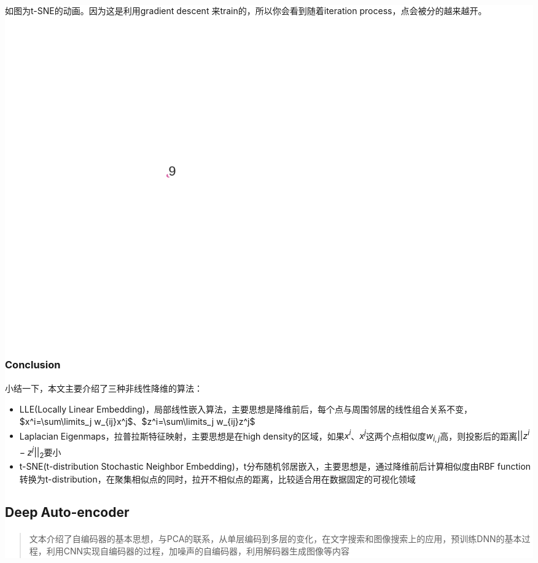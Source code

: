 如图为t-SNE的动画。因为这是利用gradient descent 来train的，所以你会看到随着iteration process，点会被分的越来越开。

<img src="ML2020.assets/tsne.gif#pic_center" style="zoom:80%;" />

### Conclusion

小结一下，本文主要介绍了三种非线性降维的算法：

- LLE(Locally Linear Embedding)，局部线性嵌入算法，主要思想是降维前后，每个点与周围邻居的线性组合关系不变，$x^i=\sum\limits_j w_{ij}x^j$、$z^i=\sum\limits_j w_{ij}z^j$
- Laplacian Eigenmaps，拉普拉斯特征映射，主要思想是在high density的区域，如果$x^i$、$x^j$这两个点相似度$w_{i,j}$高，则投影后的距离$||z^i-z^j||_2$要小
- t-SNE(t-distribution Stochastic Neighbor Embedding)，t分布随机邻居嵌入，主要思想是，通过降维前后计算相似度由RBF function转换为t-distribution，在聚集相似点的同时，拉开不相似点的距离，比较适合用在数据固定的可视化领域

## Deep Auto-encoder

> 文本介绍了自编码器的基本思想，与PCA的联系，从单层编码到多层的变化，在文字搜索和图像搜索上的应用，预训练DNN的基本过程，利用CNN实现自编码器的过程，加噪声的自编码器，利用解码器生成图像等内容

